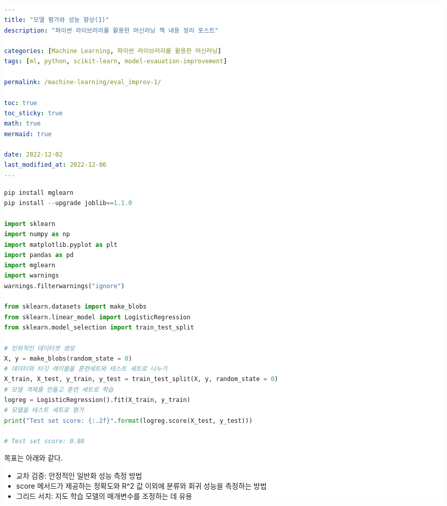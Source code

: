 ```yaml
---
title: "모델 평가와 성능 향상(1)"
description: "파이썬 라이브러리를 활용한 머신러닝 책 내용 정리 포스트"

categories: [Machine Learning, 파이썬 라이브러리를 활용한 머신러닝]
tags: [ml, python, scikit-learn, model-evauation-improvement]

permalink: /machine-learning/eval_improv-1/

toc: true
toc_sticky: true
math: true
mermaid: true

date: 2022-12-02
last_modified_at: 2022-12-06
---
```


```python
pip install mglearn
pip install --upgrade joblib==1.1.0

import sklearn
import numpy as np
import matplotlib.pyplot as plt
import pandas as pd
import mglearn
import warnings
warnings.filterwarnings("ignore")

from sklearn.datasets import make_blobs
from sklearn.linear_model import LogisticRegression
from sklearn.model_selection import train_test_split

# 인위적인 데이터셋 생성
X, y = make_blobs(random_state = 0)
# 데이터와 타깃 레이블을 훈련세트와 테스트 세트로 나누기
X_train, X_test, y_train, y_test = train_test_split(X, y, random_state = 0)
# 모델 객체를 만들고 훈련 세트로 학습
logreg = LogisticRegression().fit(X_train, y_train)
# 모델을 테스트 세트로 평가
print("Test set score: {:.2f}".format(logreg.score(X_test, y_test)))

# Test set score: 0.88
```

목표는 아래와 같다.

- 교차 검증: 안정적인 일반화 성능 측정 방법
- score 메서드가 제공하는 정확도와 R^2 값 이외에 분류와 회귀 성능을 측정하는 방법
- 그리드 서치: 지도 학습 모델의 매개변수를 조정하는 데 유용
